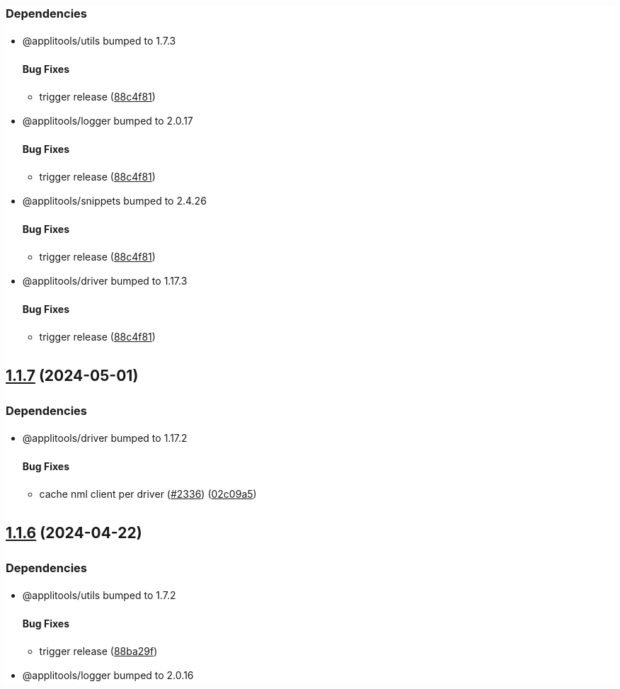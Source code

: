 
### Dependencies

* @applitools/utils bumped to 1.7.3
  #### Bug Fixes

  * trigger release ([88c4f81](https://github.com/Applitools-Dev/sdk/commit/88c4f812bd92eae61ee8ebbee5da0d64ad8c8859))
* @applitools/logger bumped to 2.0.17
  #### Bug Fixes

  * trigger release ([88c4f81](https://github.com/Applitools-Dev/sdk/commit/88c4f812bd92eae61ee8ebbee5da0d64ad8c8859))



* @applitools/snippets bumped to 2.4.26
  #### Bug Fixes

  * trigger release ([88c4f81](https://github.com/Applitools-Dev/sdk/commit/88c4f812bd92eae61ee8ebbee5da0d64ad8c8859))
* @applitools/driver bumped to 1.17.3
  #### Bug Fixes

  * trigger release ([88c4f81](https://github.com/Applitools-Dev/sdk/commit/88c4f812bd92eae61ee8ebbee5da0d64ad8c8859))




## [1.1.7](https://github.com/Applitools-Dev/sdk/compare/js/spec-driver-webdriver@1.1.6...js/spec-driver-webdriver@1.1.7) (2024-05-01)


### Dependencies

* @applitools/driver bumped to 1.17.2
  #### Bug Fixes

  * cache nml client per driver ([#2336](https://github.com/Applitools-Dev/sdk/issues/2336)) ([02c09a5](https://github.com/Applitools-Dev/sdk/commit/02c09a53eb6ca6340c93365908f4c485ab389c21))

## [1.1.6](https://github.com/Applitools-Dev/sdk/compare/js/spec-driver-webdriver@1.1.5...js/spec-driver-webdriver@1.1.6) (2024-04-22)


### Dependencies

* @applitools/utils bumped to 1.7.2
  #### Bug Fixes

  * trigger release ([88ba29f](https://github.com/Applitools-Dev/sdk/commit/88ba29f358620a5c0f0861eb31e8929d0b611284))
* @applitools/logger bumped to 2.0.16
